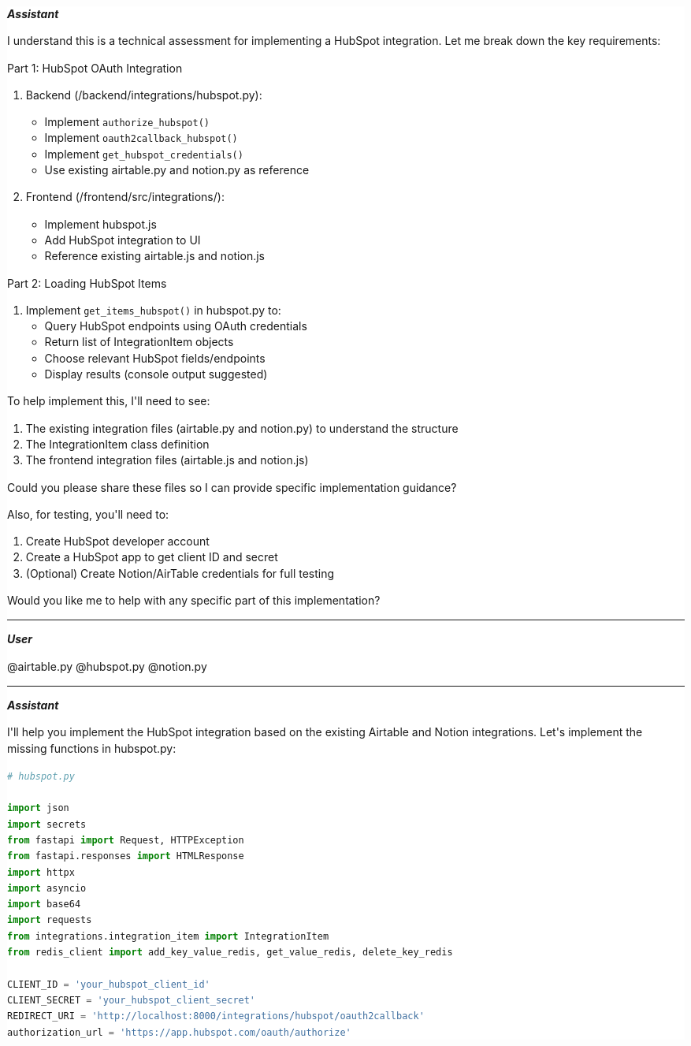 
_**Assistant**_

I understand this is a technical assessment for implementing a HubSpot integration. Let me break down the key requirements:

Part 1: HubSpot OAuth Integration
1. Backend (/backend/integrations/hubspot.py):
   - Implement `authorize_hubspot()`
   - Implement `oauth2callback_hubspot()`
   - Implement `get_hubspot_credentials()`
   - Use existing airtable.py and notion.py as reference

2. Frontend (/frontend/src/integrations/):
   - Implement hubspot.js
   - Add HubSpot integration to UI
   - Reference existing airtable.js and notion.js

Part 2: Loading HubSpot Items
1. Implement `get_items_hubspot()` in hubspot.py to:
   - Query HubSpot endpoints using OAuth credentials
   - Return list of IntegrationItem objects
   - Choose relevant HubSpot fields/endpoints
   - Display results (console output suggested)

To help implement this, I'll need to see:

1. The existing integration files (airtable.py and notion.py) to understand the structure
2. The IntegrationItem class definition
3. The frontend integration files (airtable.js and notion.js)

Could you please share these files so I can provide specific implementation guidance?

Also, for testing, you'll need to:
1. Create HubSpot developer account
2. Create a HubSpot app to get client ID and secret
3. (Optional) Create Notion/AirTable credentials for full testing

Would you like me to help with any specific part of this implementation?

---

_**User**_

@airtable.py @hubspot.py @notion.py 

---

_**Assistant**_

I'll help you implement the HubSpot integration based on the existing Airtable and Notion integrations. Let's implement the missing functions in hubspot.py:

```python:backend/integrations/hubspot.py
# hubspot.py

import json
import secrets
from fastapi import Request, HTTPException
from fastapi.responses import HTMLResponse
import httpx
import asyncio
import base64
import requests
from integrations.integration_item import IntegrationItem
from redis_client import add_key_value_redis, get_value_redis, delete_key_redis

CLIENT_ID = 'your_hubspot_client_id'
CLIENT_SECRET = 'your_hubspot_client_secret'
REDIRECT_URI = 'http://localhost:8000/integrations/hubspot/oauth2callback'
authorization_url = 'https://app.hubspot.com/oauth/authorize'
```